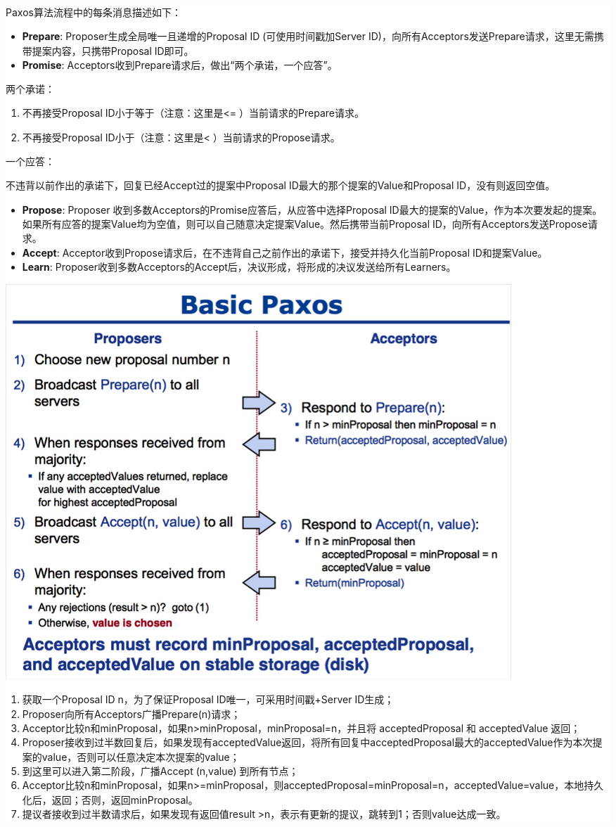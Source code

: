 Paxos算法流程中的每条消息描述如下：

- **Prepare**: Proposer生成全局唯一且递增的Proposal ID (可使用时间戳加Server ID)，向所有Acceptors发送Prepare请求，这里无需携带提案内容，只携带Proposal ID即可。
- **Promise**: Acceptors收到Prepare请求后，做出“两个承诺，一个应答”。

两个承诺：

1. 不再接受Proposal ID小于等于（注意：这里是<= ）当前请求的Prepare请求。

2. 不再接受Proposal ID小于（注意：这里是< ）当前请求的Propose请求。

一个应答：

   不违背以前作出的承诺下，回复已经Accept过的提案中Proposal ID最大的那个提案的Value和Proposal ID，没有则返回空值。

- **Propose**: Proposer 收到多数Acceptors的Promise应答后，从应答中选择Proposal  ID最大的提案的Value，作为本次要发起的提案。如果所有应答的提案Value均为空值，则可以自己随意决定提案Value。然后携带当前Proposal ID，向所有Acceptors发送Propose请求。
- **Accept**: Acceptor收到Propose请求后，在不违背自己之前作出的承诺下，接受并持久化当前Proposal ID和提案Value。
- **Learn**: Proposer收到多数Acceptors的Accept后，决议形成，将形成的决议发送给所有Learners。

![](.\images\Paxos伪代码.png)

1. 获取一个Proposal ID n，为了保证Proposal ID唯一，可采用时间戳+Server ID生成；
2. Proposer向所有Acceptors广播Prepare(n)请求；
3. Acceptor比较n和minProposal，如果n>minProposal，minProposal=n，并且将 acceptedProposal 和 acceptedValue 返回；
4. Proposer接收到过半数回复后，如果发现有acceptedValue返回，将所有回复中acceptedProposal最大的acceptedValue作为本次提案的value，否则可以任意决定本次提案的value；
5. 到这里可以进入第二阶段，广播Accept (n,value) 到所有节点；
6. Acceptor比较n和minProposal，如果n>=minProposal，则acceptedProposal=minProposal=n，acceptedValue=value，本地持久化后，返回；否则，返回minProposal。
7. 提议者接收到过半数请求后，如果发现有返回值result >n，表示有更新的提议，跳转到1；否则value达成一致。
